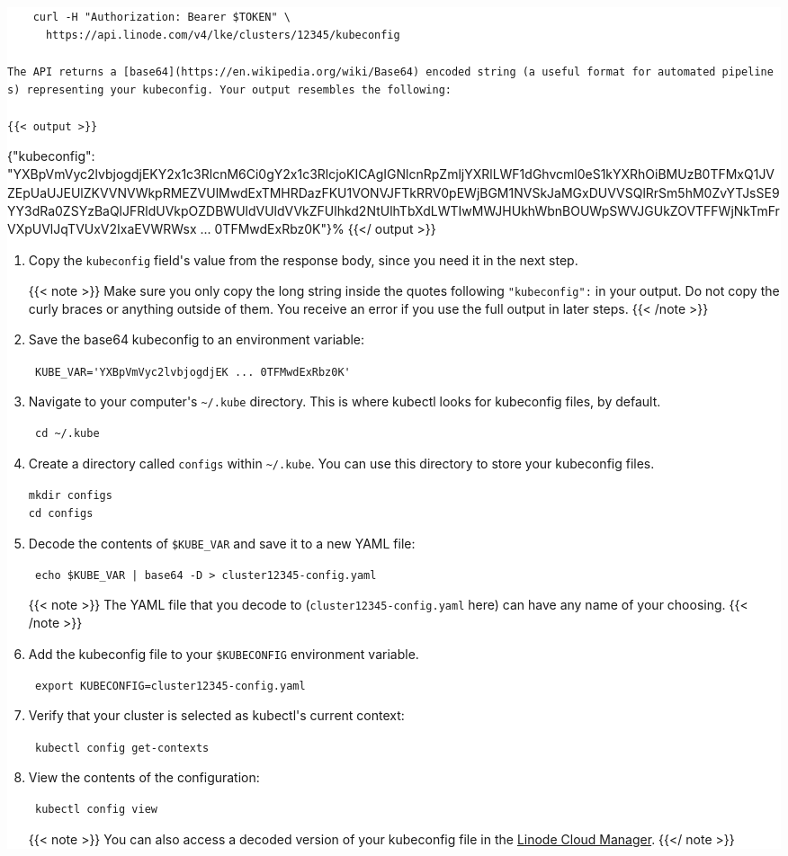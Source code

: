         curl -H "Authorization: Bearer $TOKEN" \
          https://api.linode.com/v4/lke/clusters/12345/kubeconfig

    The API returns a [base64](https://en.wikipedia.org/wiki/Base64) encoded string (a useful format for automated pipelines) representing your kubeconfig. Your output resembles the following:

    {{< output >}}
{"kubeconfig": "YXBpVmVyc2lvbjogdjEKY2x1c3RlcnM6Ci0gY2x1c3RlcjoKICAgIGNlcnRpZmljYXRlLWF1dGhvcml0eS1kYXRhOiBMUzB0TFMxQ1JVZEpUaUJEUlZKVVNVWkpRMEZVUlMwdExTMHRDazFKU1VONVJFTkRRV0pEWjBGM1NVSkJaMGxDUVVSQlRrSm5hM0ZvYTJsSE9YY3dRa0ZSYzBaQlJFRldUVkpOZDBWUldVUldVVkZFUlhkd2NtUlhTbXdLWTIwMWJHUkhWbnBOUWpSWVJGUkZOVTFFWjNkTmFrVXpUVlJqTVUxV2IxaEVWRWsx ... 0TFMwdExRbz0K"}%
{{</ output >}}

1.  Copy the `kubeconfig` field's value from the response body, since you need it in the next step.

    {{< note >}}
Make sure you only copy the long string inside the quotes following `"kubeconfig":` in your output. Do not copy the curly braces or anything outside of them. You receive an error if you use the full output in later steps.
{{< /note >}}

1. Save the base64 kubeconfig to an environment variable:

        KUBE_VAR='YXBpVmVyc2lvbjogdjEK ... 0TFMwdExRbz0K'

1. Navigate to your computer's `~/.kube` directory. This is where kubectl looks for kubeconfig files, by default.

        cd ~/.kube

1.  Create a directory called `configs` within `~/.kube`. You can use this directory to store your kubeconfig files.

        mkdir configs
        cd configs

1. Decode the contents of `$KUBE_VAR` and save it to a new YAML file:

        echo $KUBE_VAR | base64 -D > cluster12345-config.yaml

    {{< note >}}
The YAML file that you decode to (`cluster12345-config.yaml` here) can have any name of your choosing.
{{< /note >}}

1. Add the kubeconfig file to your `$KUBECONFIG` environment variable.

        export KUBECONFIG=cluster12345-config.yaml

1. Verify that your cluster is selected as kubectl's current context:

        kubectl config get-contexts

1. View the contents of the configuration:

        kubectl config view

    {{< note >}}
You can also access a decoded version of your kubeconfig file in the [Linode Cloud Manager](/docs/guides/deploy-and-manage-a-cluster-with-linode-kubernetes-engine-a-tutorial/#access-and-download-your-kubeconfig).
{{</ note >}}
